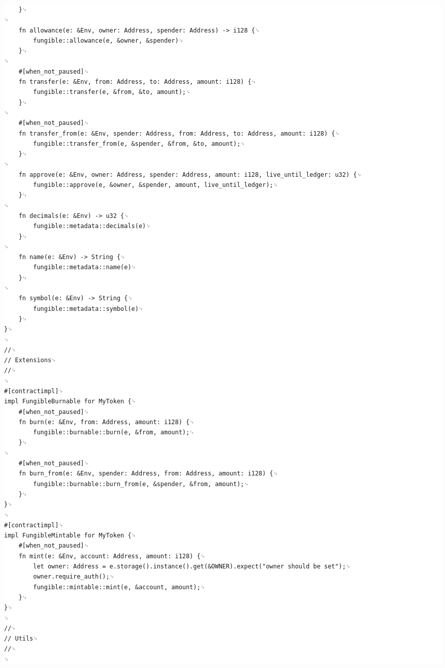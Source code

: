         }␊
    ␊
        fn allowance(e: &Env, owner: Address, spender: Address) -> i128 {␊
            fungible::allowance(e, &owner, &spender)␊
        }␊
    ␊
        #[when_not_paused]␊
        fn transfer(e: &Env, from: Address, to: Address, amount: i128) {␊
            fungible::transfer(e, &from, &to, amount);␊
        }␊
    ␊
        #[when_not_paused]␊
        fn transfer_from(e: &Env, spender: Address, from: Address, to: Address, amount: i128) {␊
            fungible::transfer_from(e, &spender, &from, &to, amount);␊
        }␊
    ␊
        fn approve(e: &Env, owner: Address, spender: Address, amount: i128, live_until_ledger: u32) {␊
            fungible::approve(e, &owner, &spender, amount, live_until_ledger);␊
        }␊
    ␊
        fn decimals(e: &Env) -> u32 {␊
            fungible::metadata::decimals(e)␊
        }␊
    ␊
        fn name(e: &Env) -> String {␊
            fungible::metadata::name(e)␊
        }␊
    ␊
        fn symbol(e: &Env) -> String {␊
            fungible::metadata::symbol(e)␊
        }␊
    }␊
    ␊
    //␊
    // Extensions␊
    //␊
    ␊
    #[contractimpl]␊
    impl FungibleBurnable for MyToken {␊
        #[when_not_paused]␊
        fn burn(e: &Env, from: Address, amount: i128) {␊
            fungible::burnable::burn(e, &from, amount);␊
        }␊
    ␊
        #[when_not_paused]␊
        fn burn_from(e: &Env, spender: Address, from: Address, amount: i128) {␊
            fungible::burnable::burn_from(e, &spender, &from, amount);␊
        }␊
    }␊
    ␊
    #[contractimpl]␊
    impl FungibleMintable for MyToken {␊
        #[when_not_paused]␊
        fn mint(e: &Env, account: Address, amount: i128) {␊
            let owner: Address = e.storage().instance().get(&OWNER).expect("owner should be set");␊
            owner.require_auth();␊
            fungible::mintable::mint(e, &account, amount);␊
        }␊
    }␊
    ␊
    //␊
    // Utils␊
    //␊
    ␊
